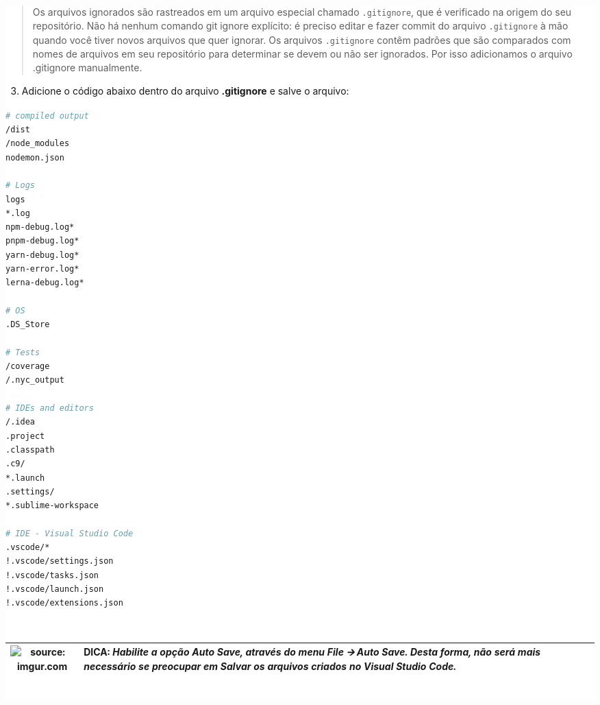 >
> Os arquivos ignorados são rastreados em um arquivo especial chamado `.gitignore`, que é verificado na origem do seu repositório. Não há nenhum comando  git ignore explícito: é preciso editar e fazer commit do arquivo `.gitignore` à mão quando você tiver novos arquivos que quer ignorar. Os arquivos `.gitignore` contêm padrões que são comparados com nomes de arquivos em seu  repositório para determinar se devem ou não ser ignorados. Por isso  adicionamos o arquivo .gitignore manualmente.

3. Adicione o código abaixo dentro do arquivo  **.gitignore** e salve o arquivo:

```bash
# compiled output
/dist
/node_modules
nodemon.json

# Logs
logs
*.log
npm-debug.log*
pnpm-debug.log*
yarn-debug.log*
yarn-error.log*
lerna-debug.log*

# OS
.DS_Store

# Tests
/coverage
/.nyc_output

# IDEs and editors
/.idea
.project
.classpath
.c9/
*.launch
.settings/
*.sublime-workspace

# IDE - Visual Studio Code
.vscode/*
!.vscode/settings.json
!.vscode/tasks.json
!.vscode/launch.json
!.vscode/extensions.json
```

<br />

| <img src="https://i.imgur.com/RfjtOFi.png" title="source: imgur.com" width="100px"/> | <div align="left">**DICA:** *Habilite a opção Auto Save, através do menu File 🡪 Auto Save. Desta forma, não será mais necessário se preocupar em Salvar os arquivos criados no Visual Studio Code.* </div> |
| ------------------------------------------------------------ | ------------------------------------------------------------ |

<br />
